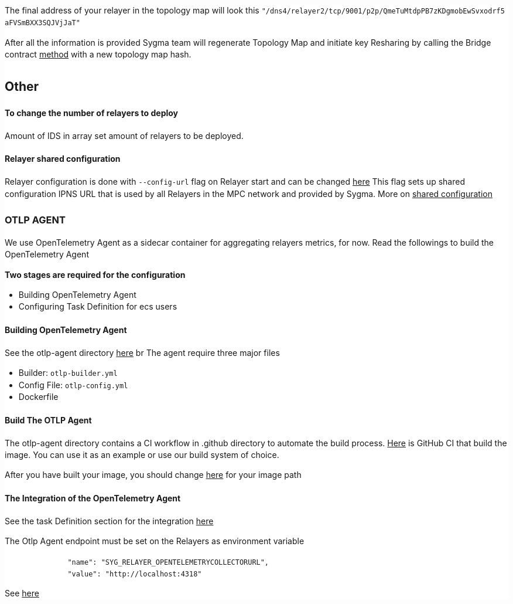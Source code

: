 The final address of your relayer in the topology map will look this `"/dns4/relayer2/tcp/9001/p2p/QmeTuMtdpPB7zKDgmobEwSvxodrf5aFVSmBXX3SQJVjJaT"`

After all the information is provided Sygma team will regenerate Topology Map and initiate key Resharing by calling the Bridge contract [method](https://github.com/sygmaprotocol/sygma-solidity/blob/master/contracts/Bridge.sol#L351) with a new topology map hash.


## Other

#### To change the number of relayers to deploy
Amount of IDS in array set amount of relayers to be deployed.

#### Relayer shared configuration
Relayer configuration is done with `--config-url` flag on Relayer start and can be changed [here](https://github.com/sygmaprotocol/sygma-relayer-deployment/blob/main/ecs/task_definition_PARTNERS.j2#L23)
This flag sets up shared configuration IPNS URL that is used by all Relayers in the MPC network and provided by Sygma.
More on [shared configuration](https://github.com/sygmaprotocol/sygma-shared-configuration)


### OTLP AGENT 
We use OpenTelemetry Agent as a sidecar container for aggregating relayers metrics, for now. Read the followings to build the OpenTelemetry Agent

**Two stages are required for the configuration**
- Building OpenTelemetry Agent
- Configuring Task Definition for ecs users

#### Building OpenTelemetry Agent
See the otlp-agent directory [here](https://github.com/sygmaprotocol/sygma-relayer-deployment/tree/main/otlp-agent) br
The agent require three major files
- Builder: `otlp-builder.yml`
- Config File: `otlp-config.yml`
- Dockerfile


#### Build The OTLP Agent
The otlp-agent directory contains a CI workflow in .github directory to automate the build process. [Here](https://github.com/sygmaprotocol/sygma-relayer-deployment/blob/main/otlp-agent/.github/workflows/opentelemetry.yaml) is GitHub CI that build the image.
You can use it as an example or use our build system of choice.

After you have built your image, you should change [here](https://github.com/sygmaprotocol/sygma-relayer-deployment/blob/main/ecs/task_definition_PARTNERS.j2#L200) for your image path

#### The Integration of the OpenTelemetry Agent
See the task Definition section for the integration [here](https://github.com/sygmaprotocol/sygma-relayer-deployment/blob/main/ecs/task_definition_PARTNERS.j2#L199)

The Otlp Agent endpoint must be set on the Relayers as environment variable
```
               "name": "SYG_RELAYER_OPENTELEMETRYCOLLECTORURL",
               "value": "http://localhost:4318"
```
See [here](https://github.com/sygmaprotocol/sygma-relayer-deployment/blob/main/ecs/task_definition_PARTNERS.j2#L38)

